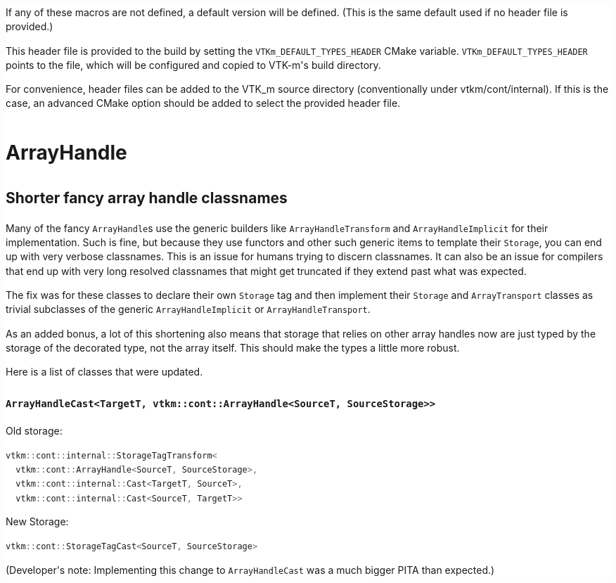 If any of these macros are not defined, a default version will be defined.
(This is the same default used if no header file is provided.)

This header file is provided to the build by setting the
`VTKm_DEFAULT_TYPES_HEADER` CMake variable. `VTKm_DEFAULT_TYPES_HEADER`
points to the file, which will be configured and copied to VTK-m's build
directory.

For convenience, header files can be added to the VTK_m source directory
(conventionally under vtkm/cont/internal). If this is the case, an advanced
CMake option should be added to select the provided header file.



# ArrayHandle

## Shorter fancy array handle classnames

Many of the fancy `ArrayHandle`s use the generic builders like
`ArrayHandleTransform` and `ArrayHandleImplicit` for their implementation.
Such is fine, but because they use functors and other such generic items to
template their `Storage`, you can end up with very verbose classnames. This
is an issue for humans trying to discern classnames. It can also be an
issue for compilers that end up with very long resolved classnames that
might get truncated if they extend past what was expected.

The fix was for these classes to declare their own `Storage` tag and then
implement their `Storage` and `ArrayTransport` classes as trivial
subclasses of the generic `ArrayHandleImplicit` or `ArrayHandleTransport`.

As an added bonus, a lot of this shortening also means that storage that
relies on other array handles now are just typed by the storage of the
decorated type, not the array itself. This should make the types a little
more robust.

Here is a list of classes that were updated.

### `ArrayHandleCast<TargetT, vtkm::cont::ArrayHandle<SourceT, SourceStorage>>`

Old storage: 
``` cpp
vtkm::cont::internal::StorageTagTransform<
  vtkm::cont::ArrayHandle<SourceT, SourceStorage>,
  vtkm::cont::internal::Cast<TargetT, SourceT>,
  vtkm::cont::internal::Cast<SourceT, TargetT>>
```

New Storage:
``` cpp
vtkm::cont::StorageTagCast<SourceT, SourceStorage>
```

(Developer's note: Implementing this change to `ArrayHandleCast` was a much bigger PITA than expected.)
